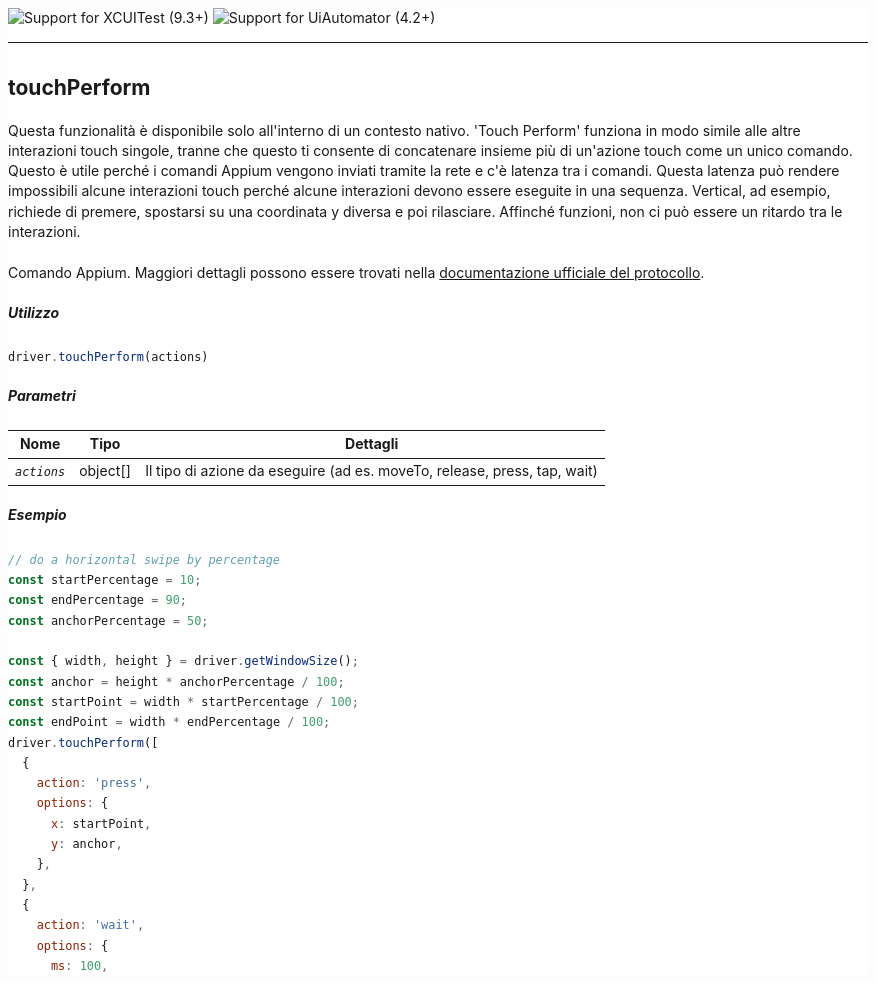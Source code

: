 ![Support for XCUITest (9.3+)](/img/icons/ios.svg)
![Support for UiAutomator (4.2+)](/img/icons/android.svg)

---

## touchPerform
Questa funzionalità è disponibile solo all'interno di un contesto nativo. 'Touch Perform' funziona in modo simile alle altre interazioni touch singole, tranne che questo ti consente di concatenare insieme più di un'azione touch come un unico comando. Questo è utile perché i comandi Appium vengono inviati tramite la rete e c'è latenza tra i comandi. Questa latenza può rendere impossibili alcune interazioni touch perché alcune interazioni devono essere eseguite in una sequenza. Vertical, ad esempio, richiede di premere, spostarsi su una coordinata y diversa e poi rilasciare. Affinché funzioni, non ci può essere un ritardo tra le interazioni.<br /><br />Comando Appium. Maggiori dettagli possono essere trovati nella [documentazione ufficiale del protocollo](https://appium.github.io/appium.io/docs/en/commands/interactions/touch/touch-perform/).

##### Utilizzo

```js
driver.touchPerform(actions)
```


##### Parametri

<table>
  <thead>
    <tr>
      <th>Nome</th><th>Tipo</th><th>Dettagli</th>
    </tr>
  </thead>
  <tbody>
    <tr>
      <td><code><var>actions</var></code></td>
      <td>object[]</td>
      <td>Il tipo di azione da eseguire (ad es. moveTo, release, press, tap, wait)</td>
    </tr>
  </tbody>
</table>

##### Esempio


```js
// do a horizontal swipe by percentage
const startPercentage = 10;
const endPercentage = 90;
const anchorPercentage = 50;

const { width, height } = driver.getWindowSize();
const anchor = height * anchorPercentage / 100;
const startPoint = width * startPercentage / 100;
const endPoint = width * endPercentage / 100;
driver.touchPerform([
  {
    action: 'press',
    options: {
      x: startPoint,
      y: anchor,
    },
  },
  {
    action: 'wait',
    options: {
      ms: 100,
```